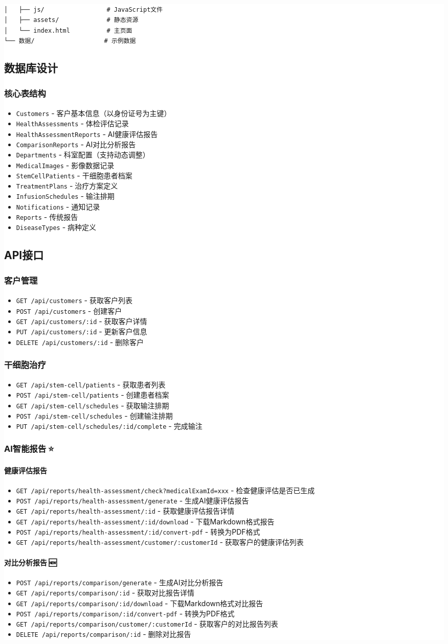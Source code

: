 ```
│   ├── js/                 # JavaScript文件
│   ├── assets/             # 静态资源
│   └── index.html          # 主页面
└── 数据/                   # 示例数据
```

## 数据库设计

### 核心表结构
- `Customers` - 客户基本信息（以身份证号为主键）
- `HealthAssessments` - 体检评估记录
- `HealthAssessmentReports` - AI健康评估报告
- `ComparisonReports` - AI对比分析报告
- `Departments` - 科室配置（支持动态调整）
- `MedicalImages` - 影像数据记录
- `StemCellPatients` - 干细胞患者档案
- `TreatmentPlans` - 治疗方案定义
- `InfusionSchedules` - 输注排期
- `Notifications` - 通知记录
- `Reports` - 传统报告
- `DiseaseTypes` - 病种定义

## API接口

### 客户管理
- `GET /api/customers` - 获取客户列表
- `POST /api/customers` - 创建客户
- `GET /api/customers/:id` - 获取客户详情
- `PUT /api/customers/:id` - 更新客户信息
- `DELETE /api/customers/:id` - 删除客户

### 干细胞治疗
- `GET /api/stem-cell/patients` - 获取患者列表
- `POST /api/stem-cell/patients` - 创建患者档案
- `GET /api/stem-cell/schedules` - 获取输注排期
- `POST /api/stem-cell/schedules` - 创建输注排期
- `PUT /api/stem-cell/schedules/:id/complete` - 完成输注

### AI智能报告 ⭐

#### 健康评估报告
- `GET /api/reports/health-assessment/check?medicalExamId=xxx` - 检查健康评估是否已生成
- `POST /api/reports/health-assessment/generate` - 生成AI健康评估报告
- `GET /api/reports/health-assessment/:id` - 获取健康评估报告详情
- `GET /api/reports/health-assessment/:id/download` - 下载Markdown格式报告
- `POST /api/reports/health-assessment/:id/convert-pdf` - 转换为PDF格式
- `GET /api/reports/health-assessment/customer/:customerId` - 获取客户的健康评估列表

#### 对比分析报告 🆕
- `POST /api/reports/comparison/generate` - 生成AI对比分析报告
- `GET /api/reports/comparison/:id` - 获取对比报告详情
- `GET /api/reports/comparison/:id/download` - 下载Markdown格式对比报告
- `POST /api/reports/comparison/:id/convert-pdf` - 转换为PDF格式
- `GET /api/reports/comparison/customer/:customerId` - 获取客户的对比报告列表
- `DELETE /api/reports/comparison/:id` - 删除对比报告
